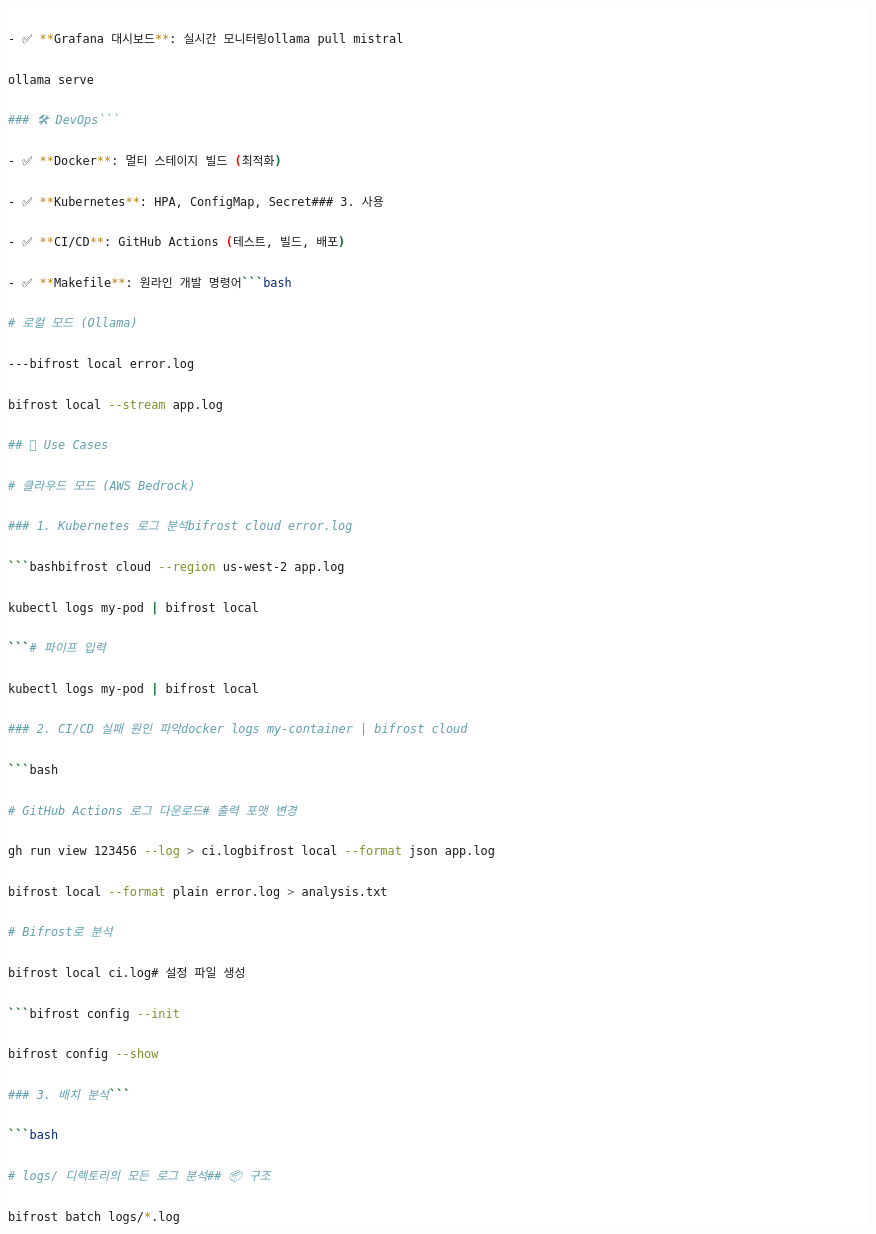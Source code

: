 ```bash

- ✅ **Grafana 대시보드**: 실시간 모니터링ollama pull mistral

ollama serve

### 🛠️ DevOps```

- ✅ **Docker**: 멀티 스테이지 빌드 (최적화)

- ✅ **Kubernetes**: HPA, ConfigMap, Secret### 3. 사용

- ✅ **CI/CD**: GitHub Actions (테스트, 빌드, 배포)

- ✅ **Makefile**: 원라인 개발 명령어```bash

# 로컬 모드 (Ollama)

---bifrost local error.log

bifrost local --stream app.log

## 🎯 Use Cases

# 클라우드 모드 (AWS Bedrock)

### 1. Kubernetes 로그 분석bifrost cloud error.log

```bashbifrost cloud --region us-west-2 app.log

kubectl logs my-pod | bifrost local

```# 파이프 입력

kubectl logs my-pod | bifrost local

### 2. CI/CD 실패 원인 파악docker logs my-container | bifrost cloud

```bash

# GitHub Actions 로그 다운로드# 출력 포맷 변경

gh run view 123456 --log > ci.logbifrost local --format json app.log

bifrost local --format plain error.log > analysis.txt

# Bifrost로 분석

bifrost local ci.log# 설정 파일 생성

```bifrost config --init

bifrost config --show

### 3. 배치 분석```

```bash

# logs/ 디렉토리의 모든 로그 분석## 📦 구조

bifrost batch logs/*.log

``````
